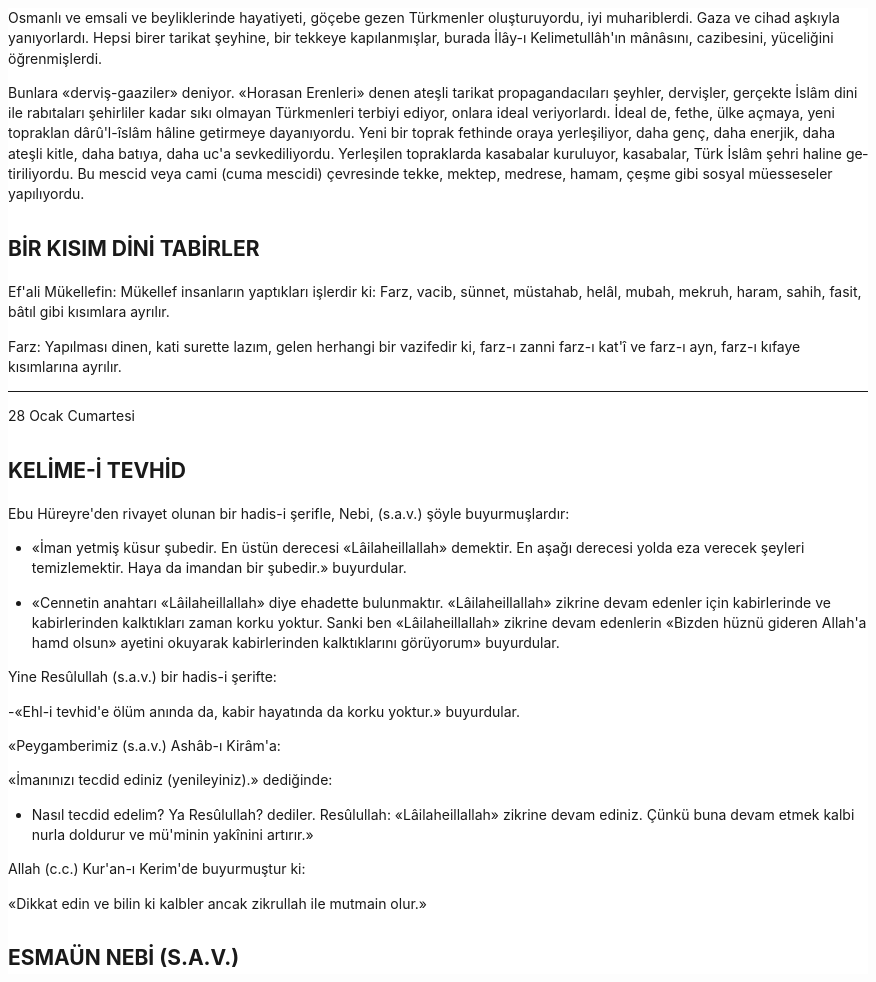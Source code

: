 
Osmanlı ve emsali ve beyliklerinde hayatiye­ti, göçebe gezen Türkmenler oluşturuyordu, iyi muhariblerdi. Gaza ve cihad aşkıyla yanıyorlardı. Hepsi birer tarikat şeyhine, bir tekkeye kapılanmışlar, burada İlây-ı Kelimetullâh'ın mânâ­sını, cazibesini, yüceliğini öğrenmişlerdi.

Bunlara «derviş-gaaziler» deniyor. «Horasan Erenleri» denen ateşli tarikat propagandacıları şeyhler, dervişler, gerçekte İslâm dini ile rabı­taları şehirliler kadar sıkı olmayan Türkmenleri terbiyi ediyor, onlara ideal veriyorlardı. İdeal de, fethe, ülke açmaya, yeni topraklan dârû'l-îslâm hâline getirmeye dayanıyordu. Yeni bir toprak fethinde oraya yerleşiliyor, daha genç, daha enerjik, daha ateşli kitle, daha batıya, daha uc'a sevkediliyordu. Yerleşilen topraklarda kasabalar ku­ruluyor, kasabalar, Türk İslâm şehri haline ge­tiriliyordu. Bu mescid veya cami (cuma mescidi) çevresinde tekke, mektep, medrese, hamam, çeş­me gibi sosyal müesseseler yapılıyordu.

## BİR KISIM DİNİ TABİRLER


Ef'ali Mükellefin: Mükellef insanların yap­tıkları işlerdir ki: Farz, vacib, sünnet, müstahab, helâl, mubah, mekruh, haram, sahih, fasit, bâtıl gibi kısımlara ayrılır.

Farz: Yapılması dinen, kati surette lazım, ge­len herhangi bir vazifedir ki, farz-ı zanni farz-ı kat'î ve farz-ı ayn, farz-ı kıfaye kısımlarına ay­rılır.



---
28 Ocak Cumartesi

## KELİME-İ TEVHİD


Ebu Hüreyre'den rivayet olunan bir hadis-i şerifle, Nebi, (s.a.v.) şöyle buyurmuşlardır:

- «İman yetmiş küsur şubedir. En üstün de­recesi «Lâilaheillallah» demektir. En aşağı derece­si yolda eza verecek şeyleri temizlemektir. Haya da imandan bir şubedir.» buyurdular.

- «Cennetin anahtarı «Lâilaheillallah» diye ehadette bulunmaktır. «Lâilaheillallah» zikrine devam edenler için kabirlerinde ve kabirlerinden kalktıkları zaman korku yoktur. Sanki ben «Lâilaheillallah» zikrine devam edenlerin «Bizden hüznü gideren Allah'a hamd olsun» ayetini oku­yarak kabirlerinden kalktıklarını görüyorum» buyurdular.

Yine Resûlullah (s.a.v.) bir hadis-i şerifte:

-«Ehl-i tevhid'e ölüm anında da, kabir ha­yatında da korku yoktur.» buyurdular.

«Peygamberimiz (s.a.v.) Ashâb-ı Kirâm'a:

«İmanınızı tecdid ediniz (yenileyiniz).» dediğinde:

- Nasıl tecdid edelim? Ya Resûlullah? dedi­ler. Resûlullah: «Lâilaheillallah» zikrine devam ediniz. Çünkü buna devam etmek kalbi nurla doldurur ve mü'minin yakînini artırır.»

Allah (c.c.) Kur'an-ı Kerim'de buyurmuştur ki:

«Dikkat edin ve bilin ki kalbler ancak zikrullah ile mutmain olur.»

## ESMAÜN NEBİ (S.A.V.)

